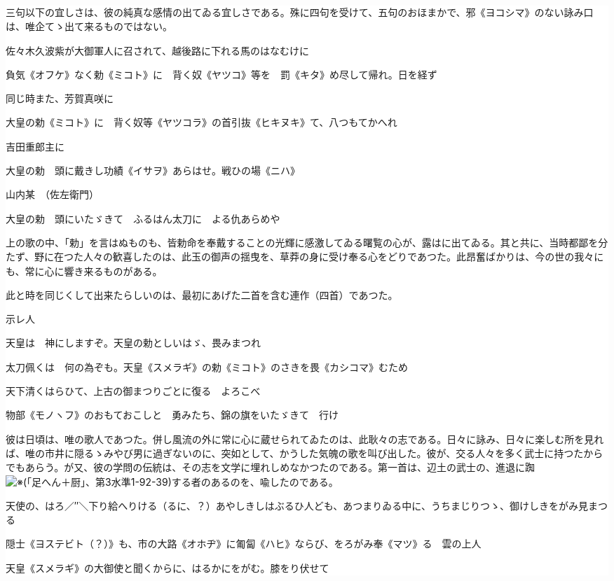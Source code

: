 
三句以下の宜しさは、彼の純真な感情の出てゐる宜しさである。殊に四句を受けて、五句のおほまかで、邪《ヨコシマ》のない詠み口は、唯企てゝ出て来るものではない。


佐々木久波紫が大御軍人に召されて、越後路に下れる馬のはなむけに



負気《オフケ》なく勅《ミコト》に　背く奴《ヤツコ》等を　罰《キタ》め尽して帰れ。日を経ず



同じ時また、芳賀真咲に



大皇の勅《ミコト》に　背く奴等《ヤツコラ》の首引抜《ヒキヌキ》て、八つもてかへれ



吉田重郎主に



大皇の勅　頭に戴きし功績《イサヲ》あらはせ。戦ひの場《ニハ》



山内某　（佐左衛門）



大皇の勅　頭にいたゞきて　ふるはん太刀に　よる仇あらめや



上の歌の中、「勅」を言はぬものも、皆勅命を奉戴することの光輝に感激してゐる曙覧の心が、露はに出てゐる。其と共に、当時都鄙を分たず、野に在つた人々の歓喜したのは、此玉の御声の揺曳を、草莽の身に受け奉る心をどりであつた。此昂奮ばかりは、今の世の我々にも、常に心に響き来るものがある。

此と時を同じくして出来たらしいのは、最初にあげた二首を含む連作（四首）であつた。


示レ人



天皇は　神にしますぞ。天皇の勅としいはゞ、畏みまつれ

太刀佩くは　何の為ぞも。天皇《スメラギ》の勅《ミコト》のさきを畏《カシコマ》むため

天下清くはらひて、上古の御まつりごとに復る　よろこべ

物部《モノヽフ》のおもておこしと　勇みたち、錦の旗をいたゞきて　行け



彼は日頃は、唯の歌人であつた。併し風流の外に常に心に蔵せられてゐたのは、此耿々の志である。日々に詠み、日々に楽しむ所を見れば、唯の市井に隠るゝみやび男に過ぎないのに、突如として、かうした気魄の歌を叫び出した。彼が、交る人々を多く武士に持つたからでもあらう。が又、彼の学問の伝統は、その志を文学に埋れしめなかつたのである。第一首は、辺土の武士の、進退に踟![※(「足へん＋厨」、第3水準1-92-39)](https://www.aozora.gr.jp/cards/000933/files/../../../gaiji/1-92/1-92-39.png)する者のあるのを、喩したのである。




天使の、はろ／″＼下り給へりける（るに、？）あやしきしはぶるひ人ども、あつまりゐる中に、うちまじりつゝ、御けしきをがみ見まつる







隠士《ヨステビト（？）》も、市の大路《オホヂ》に匍匐《ハヒ》ならび、をろがみ奉《マツ》る　雲の上人

天皇《スメラギ》の大御使と聞くからに、はるかにをがむ。膝をり伏せて
